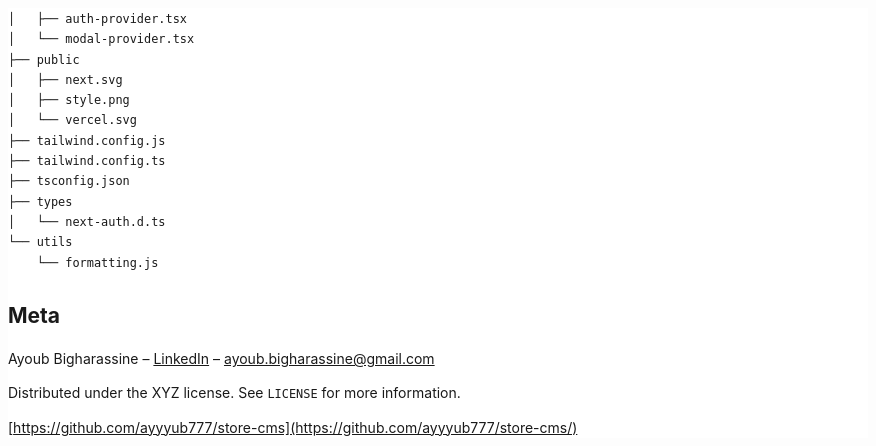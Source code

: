 ```bash
│   ├── auth-provider.tsx
│   └── modal-provider.tsx
├── public
│   ├── next.svg
│   ├── style.png
│   └── vercel.svg
├── tailwind.config.js
├── tailwind.config.ts
├── tsconfig.json
├── types
│   └── next-auth.d.ts
└── utils
    └── formatting.js
```

## Meta

Ayoub Bigharassine – [LinkedIn](https://www.linkedin.com/in/ayoub-bigharassine/) – ayoub.bigharassine@gmail.com

Distributed under the XYZ license. See `LICENSE` for more information.

[https://github.com/ayyyub777/store-cms](https://github.com/ayyyub777/store-cms/)
